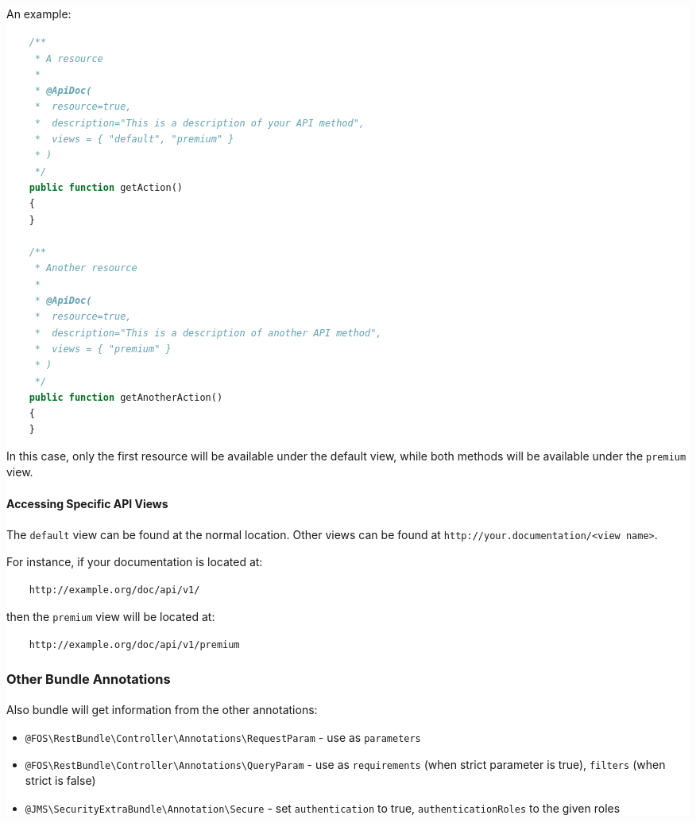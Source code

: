 An example:

```php
    /**
     * A resource
     *
     * @ApiDoc(
     *  resource=true,
     *  description="This is a description of your API method",
     *  views = { "default", "premium" }
     * )
     */
    public function getAction()
    {
    }

    /**
     * Another resource
     *
     * @ApiDoc(
     *  resource=true,
     *  description="This is a description of another API method",
     *  views = { "premium" }
     * )
     */
    public function getAnotherAction()
    {
    }
```

In this case, only the first resource will be available under the default view,
while both methods will be available under the `premium` view.

#### Accessing Specific API Views

The `default` view can be found at the normal location. Other views can be
found at `http://your.documentation/<view name>`.

For instance, if your documentation is located at:

        http://example.org/doc/api/v1/

then the `premium` view will be located at:

        http://example.org/doc/api/v1/premium


### Other Bundle Annotations

Also bundle will get information from the other annotations:

* `@FOS\RestBundle\Controller\Annotations\RequestParam` - use as `parameters`

* `@FOS\RestBundle\Controller\Annotations\QueryParam` - use as `requirements` (when strict parameter is true), `filters` (when strict is false)

* `@JMS\SecurityExtraBundle\Annotation\Secure` - set `authentication` to true, `authenticationRoles` to the given roles
